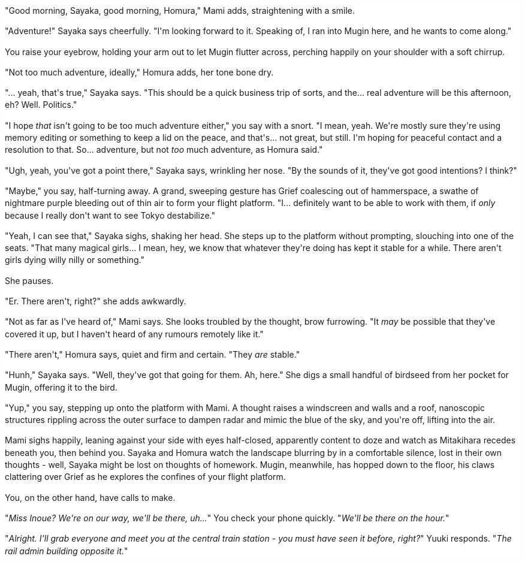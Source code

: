 "Good morning, Sayaka, good morning, Homura," Mami adds, straightening with a smile.

"Adventure!" Sayaka says cheerfully. "I'm looking forward to it. Speaking of, I ran into Mugin here, and he wants to come along."

You raise your eyebrow, holding your arm out to let Mugin flutter across, perching happily on your shoulder with a soft chirrup.

"Not too much adventure, ideally," Homura adds, her tone bone dry.

"... yeah, that's true," Sayaka says. "This should be a quick business trip of sorts, and the... real adventure will be this afternoon, eh? Well. Politics."

"I hope *that* isn't going to be too much adventure either," you say with a snort. "I mean, yeah. We're mostly sure they're using memory editing or something to keep a lid on the peace, and that's... not great, but still. I'm hoping for peaceful contact and a resolution to that. So... adventure, but not *too* much adventure, as Homura said."

"Ugh, yeah, you've got a point there," Sayaka says, wrinkling her nose. "By the sounds of it, they've got good intentions? I think?"

"Maybe," you say, half-turning away. A grand, sweeping gesture has Grief coalescing out of hammerspace, a swathe of nightmare purple bleeding out of thin air to form your flight platform. "I... definitely want to be able to work with them, if *only* because I really don't want to see Tokyo destabilize."

"Yeah, I can see that," Sayaka sighs, shaking her head. She steps up to the platform without prompting, slouching into one of the seats. "That many magical girls... I mean, hey, we know that whatever they're doing has kept it stable for a while. There aren't girls dying willy nilly or something."

She pauses.

"Er. There aren't, right?" she adds awkwardly.

"Not as far as I've heard of," Mami says. She looks troubled by the thought, brow furrowing. "It *may* be possible that they've covered it up, but I haven't heard of any rumours remotely like it."

"There aren't," Homura says, quiet and firm and certain. "They *are* stable."

"Hunh," Sayaka says. "Well, they've got that going for them. Ah, here." She digs a small handful of birdseed from her pocket for Mugin, offering it to the bird.

"Yup," you say, stepping up onto the platform with Mami. A thought raises a windscreen and walls and a roof, nanoscopic structures rippling across the outer surface to dampen radar and mimic the blue of the sky, and you're off, lifting into the air.

Mami sighs happily, leaning against your side with eyes half-closed, apparently content to doze and watch as Mitakihara recedes beneath you, then behind you. Sayaka and Homura watch the landscape blurring by in a comfortable silence, lost in their own thoughts - well, Sayaka might be lost on thoughts of homework. Mugin, meanwhile, has hopped down to the floor, his claws clattering over Grief as he explores the confines of your flight platform.

You, on the other hand, have calls to make.

"*Miss Inoue? We're on our way, we'll be there, uh...*" You check your phone quickly. "*We'll be there on the hour.*"

"*Alright. I'll grab everyone and meet you at the central train station - you must have seen it before, right?*" Yuuki responds. "*The rail admin building opposite it.*"
